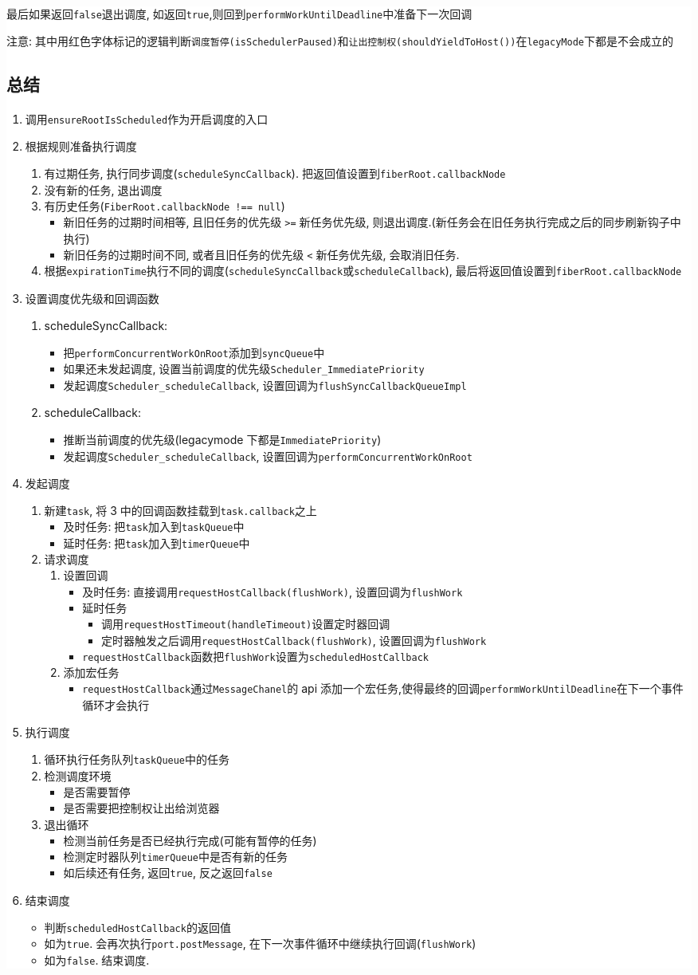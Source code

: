 最后如果返回`false`退出调度, 如返回`true`,则回到`performWorkUntilDeadline`中准备下一次回调

注意: 其中用红色字体标记的逻辑判断`调度暂停(isSchedulerPaused)`和`让出控制权(shouldYieldToHost())`在`legacyMode`下都是不会成立的

## 总结

1. 调用`ensureRootIsScheduled`作为开启调度的入口
2. 根据规则准备执行调度

   1. 有过期任务, 执行同步调度(`scheduleSyncCallback`). 把返回值设置到`fiberRoot.callbackNode`
   2. 没有新的任务, 退出调度
   3. 有历史任务(`FiberRoot.callbackNode !== null`)
      - 新旧任务的过期时间相等, 且旧任务的优先级 `>=` 新任务优先级, 则退出调度.(新任务会在旧任务执行完成之后的同步刷新钩子中执行)
      - 新旧任务的过期时间不同, 或者且旧任务的优先级 `<` 新任务优先级, 会取消旧任务.
   4. 根据`expirationTime`执行不同的调度(`scheduleSyncCallback`或`scheduleCallback`), 最后将返回值设置到`fiberRoot.callbackNode`

3. 设置调度优先级和回调函数

   1. scheduleSyncCallback:

      - 把`performConcurrentWorkOnRoot`添加到`syncQueue`中
      - 如果还未发起调度, 设置当前调度的优先级`Scheduler_ImmediatePriority`
      - 发起调度`Scheduler_scheduleCallback`, 设置回调为`flushSyncCallbackQueueImpl`

   2. scheduleCallback:
      - 推断当前调度的优先级(legacymode 下都是`ImmediatePriority`)
      - 发起调度`Scheduler_scheduleCallback`, 设置回调为`performConcurrentWorkOnRoot`

4. 发起调度

   1. 新建`task`, 将 3 中的回调函数挂载到`task.callback`之上
      - 及时任务: 把`task`加入到`taskQueue`中
      - 延时任务: 把`task`加入到`timerQueue`中
   2. 请求调度
      1. 设置回调
         - 及时任务: 直接调用`requestHostCallback(flushWork)`, 设置回调为`flushWork`
         - 延时任务
           - 调用`requestHostTimeout(handleTimeout)`设置定时器回调
           - 定时器触发之后调用`requestHostCallback(flushWork)`, 设置回调为`flushWork`
         - `requestHostCallback`函数把`flushWork`设置为`scheduledHostCallback`
      2. 添加宏任务
         - `requestHostCallback`通过`MessageChanel`的 api 添加一个宏任务,使得最终的回调`performWorkUntilDeadline`在下一个事件循环才会执行

5. 执行调度

   1. 循环执行任务队列`taskQueue`中的任务
   2. 检测调度环境
      - 是否需要暂停
      - 是否需要把控制权让出给浏览器
   3. 退出循环
      - 检测当前任务是否已经执行完成(可能有暂停的任务)
      - 检测定时器队列`timerQueue`中是否有新的任务
      - 如后续还有任务, 返回`true`, 反之返回`false`

6. 结束调度
   - 判断`scheduledHostCallback`的返回值
   - 如为`true`. 会再次执行`port.postMessage`, 在下一次事件循环中继续执行回调(`flushWork`)
   - 如为`false`. 结束调度.
